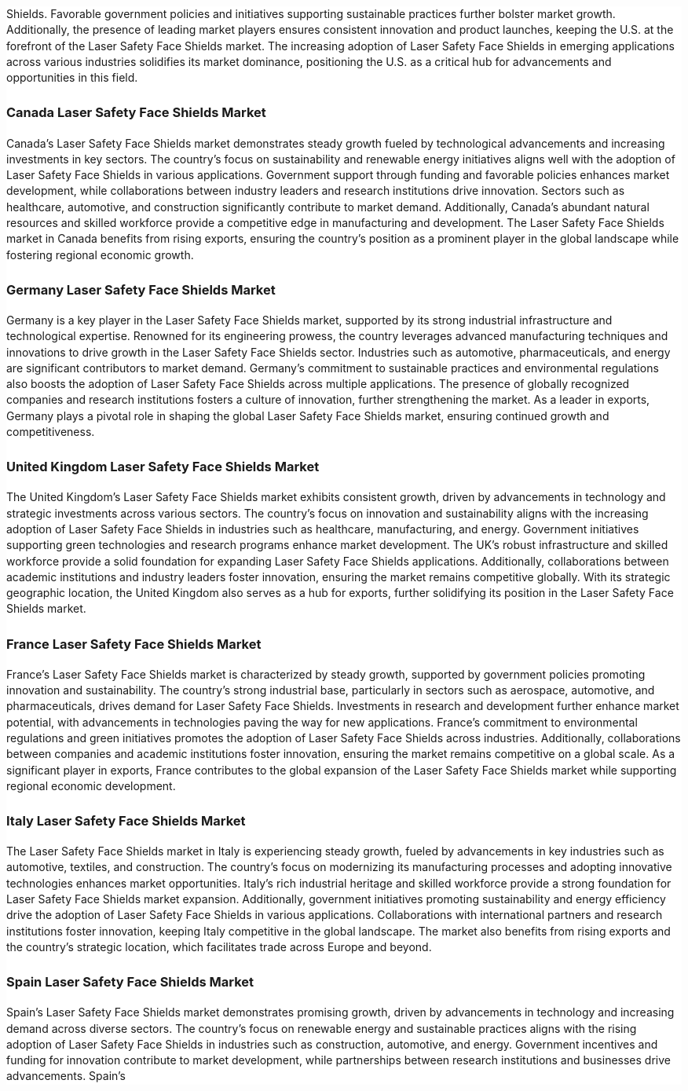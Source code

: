Shields. Favorable government policies and initiatives supporting sustainable practices further bolster market growth. Additionally, the presence of leading market players ensures consistent innovation and product launches, keeping the U.S. at the forefront of the Laser Safety Face Shields market. The increasing adoption of Laser Safety Face Shields in emerging applications across various industries solidifies its market dominance, positioning the U.S. as a critical hub for advancements and opportunities in this field.</p><h3>Canada Laser Safety Face Shields Market</h3><p>Canada&rsquo;s Laser Safety Face Shields market demonstrates steady growth fueled by technological advancements and increasing investments in key sectors. The country&rsquo;s focus on sustainability and renewable energy initiatives aligns well with the adoption of Laser Safety Face Shields in various applications. Government support through funding and favorable policies enhances market development, while collaborations between industry leaders and research institutions drive innovation. Sectors such as healthcare, automotive, and construction significantly contribute to market demand. Additionally, Canada&rsquo;s abundant natural resources and skilled workforce provide a competitive edge in manufacturing and development. The Laser Safety Face Shields market in Canada benefits from rising exports, ensuring the country&rsquo;s position as a prominent player in the global landscape while fostering regional economic growth.</p><h3>Germany Laser Safety Face Shields Market</h3><p>Germany is a key player in the Laser Safety Face Shields market, supported by its strong industrial infrastructure and technological expertise. Renowned for its engineering prowess, the country leverages advanced manufacturing techniques and innovations to drive growth in the Laser Safety Face Shields sector. Industries such as automotive, pharmaceuticals, and energy are significant contributors to market demand. Germany&rsquo;s commitment to sustainable practices and environmental regulations also boosts the adoption of Laser Safety Face Shields across multiple applications. The presence of globally recognized companies and research institutions fosters a culture of innovation, further strengthening the market. As a leader in exports, Germany plays a pivotal role in shaping the global Laser Safety Face Shields market, ensuring continued growth and competitiveness.</p><h3>United Kingdom Laser Safety Face Shields Market</h3><p>The United Kingdom&rsquo;s Laser Safety Face Shields market exhibits consistent growth, driven by advancements in technology and strategic investments across various sectors. The country&rsquo;s focus on innovation and sustainability aligns with the increasing adoption of Laser Safety Face Shields in industries such as healthcare, manufacturing, and energy. Government initiatives supporting green technologies and research programs enhance market development. The UK&rsquo;s robust infrastructure and skilled workforce provide a solid foundation for expanding Laser Safety Face Shields applications. Additionally, collaborations between academic institutions and industry leaders foster innovation, ensuring the market remains competitive globally. With its strategic geographic location, the United Kingdom also serves as a hub for exports, further solidifying its position in the Laser Safety Face Shields market.</p><h3>France Laser Safety Face Shields Market</h3><p>France&rsquo;s Laser Safety Face Shields market is characterized by steady growth, supported by government policies promoting innovation and sustainability. The country&rsquo;s strong industrial base, particularly in sectors such as aerospace, automotive, and pharmaceuticals, drives demand for Laser Safety Face Shields. Investments in research and development further enhance market potential, with advancements in technologies paving the way for new applications. France&rsquo;s commitment to environmental regulations and green initiatives promotes the adoption of Laser Safety Face Shields across industries. Additionally, collaborations between companies and academic institutions foster innovation, ensuring the market remains competitive on a global scale. As a significant player in exports, France contributes to the global expansion of the Laser Safety Face Shields market while supporting regional economic development.</p><h3>Italy Laser Safety Face Shields Market</h3><p>The Laser Safety Face Shields market in Italy is experiencing steady growth, fueled by advancements in key industries such as automotive, textiles, and construction. The country&rsquo;s focus on modernizing its manufacturing processes and adopting innovative technologies enhances market opportunities. Italy&rsquo;s rich industrial heritage and skilled workforce provide a strong foundation for Laser Safety Face Shields market expansion. Additionally, government initiatives promoting sustainability and energy efficiency drive the adoption of Laser Safety Face Shields in various applications. Collaborations with international partners and research institutions foster innovation, keeping Italy competitive in the global landscape. The market also benefits from rising exports and the country&rsquo;s strategic location, which facilitates trade across Europe and beyond.</p><h3>Spain Laser Safety Face Shields Market</h3><p>Spain&rsquo;s Laser Safety Face Shields market demonstrates promising growth, driven by advancements in technology and increasing demand across diverse sectors. The country&rsquo;s focus on renewable energy and sustainable practices aligns with the rising adoption of Laser Safety Face Shields in industries such as construction, automotive, and energy. Government incentives and funding for innovation contribute to market development, while partnerships between research institutions and businesses drive advancements. Spain&rsquo;s